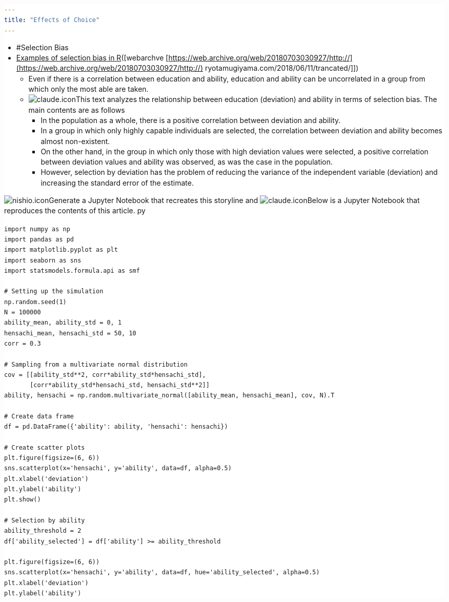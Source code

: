 ```yaml
---
title: "Effects of Choice"
---
```


- #Selection Bias
- [Examples of selection bias in R](http://ryotamugiyama.com/2018/06/11/trancated/)([webarchve [https://web.archive.org/web/20180703030927/http://](https://web.archive.org/web/20180703030927/http://) ryotamugiyama.com/2018/06/11/trancated/]])
    - Even if there is a correlation between education and ability, education and ability can be uncorrelated in a group from which only the most able are taken.
    - <img src='https://scrapbox.io/api/pages/nishio-en/claude/icon' alt='claude.icon' height="19.5"/>This text analyzes the relationship between education (deviation) and ability in terms of selection bias. The main contents are as follows
        - In the population as a whole, there is a positive correlation between deviation and ability.
        - In a group in which only highly capable individuals are selected, the correlation between deviation and ability becomes almost non-existent.
        - On the other hand, in the group in which only those with high deviation values were selected, a positive correlation between deviation values and ability was observed, as was the case in the population.
        - However, selection by deviation has the problem of reducing the variance of the independent variable (deviation) and increasing the standard error of the estimate.

<img src='https://scrapbox.io/api/pages/nishio-en/nishio/icon' alt='nishio.icon' height="19.5"/>Generate a Jupyter Notebook that recreates this storyline and
<img src='https://scrapbox.io/api/pages/nishio-en/claude/icon' alt='claude.icon' height="19.5"/>Below is a Jupyter Notebook that reproduces the contents of this article.
py

```
import numpy as np
import pandas as pd
import matplotlib.pyplot as plt
import seaborn as sns
import statsmodels.formula.api as smf

# Setting up the simulation
np.random.seed(1)
N = 100000
ability_mean, ability_std = 0, 1
hensachi_mean, hensachi_std = 50, 10
corr = 0.3

# Sampling from a multivariate normal distribution
cov = [[ability_std**2, corr*ability_std*hensachi_std], 
       [corr*ability_std*hensachi_std, hensachi_std**2]]
ability, hensachi = np.random.multivariate_normal([ability_mean, hensachi_mean], cov, N).T

# Create data frame
df = pd.DataFrame({'ability': ability, 'hensachi': hensachi})

# Create scatter plots
plt.figure(figsize=(6, 6))
sns.scatterplot(x='hensachi', y='ability', data=df, alpha=0.5)
plt.xlabel('deviation')
plt.ylabel('ability')
plt.show()

# Selection by ability
ability_threshold = 2
df['ability_selected'] = df['ability'] >= ability_threshold

plt.figure(figsize=(6, 6))
sns.scatterplot(x='hensachi', y='ability', data=df, hue='ability_selected', alpha=0.5)
plt.xlabel('deviation')
plt.ylabel('ability')
```